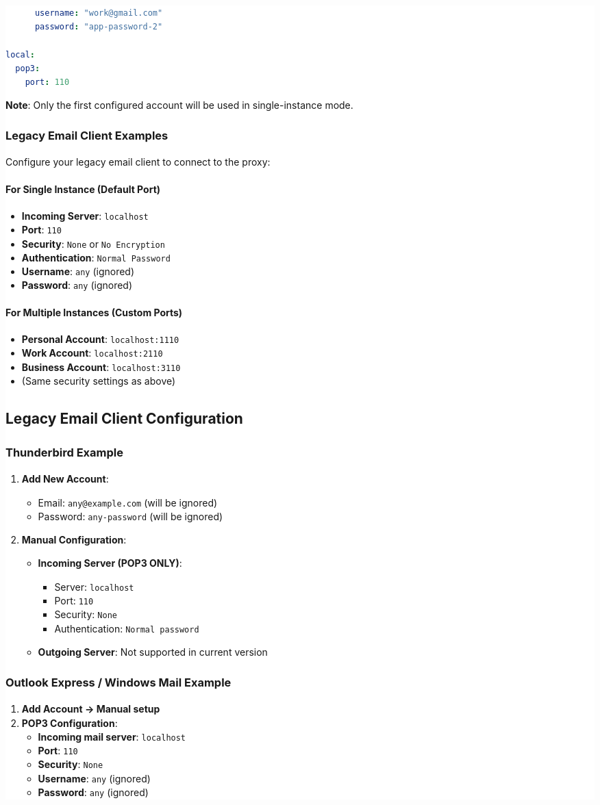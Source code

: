 ```yaml
      username: "work@gmail.com"
      password: "app-password-2"

local:
  pop3:
    port: 110
```

**Note**: Only the first configured account will be used in single-instance mode.

### Legacy Email Client Examples

Configure your legacy email client to connect to the proxy:

#### For Single Instance (Default Port)
- **Incoming Server**: `localhost`
- **Port**: `110`
- **Security**: `None` or `No Encryption`
- **Authentication**: `Normal Password`
- **Username**: `any` (ignored)
- **Password**: `any` (ignored)

#### For Multiple Instances (Custom Ports)
- **Personal Account**: `localhost:1110`
- **Work Account**: `localhost:2110`
- **Business Account**: `localhost:3110`
- (Same security settings as above)

## Legacy Email Client Configuration

### Thunderbird Example

1. **Add New Account**:
   - Email: `any@example.com` (will be ignored)
   - Password: `any-password` (will be ignored)

2. **Manual Configuration**:
   - **Incoming Server (POP3 ONLY)**:
     - Server: `localhost`
     - Port: `110`
     - Security: `None`
     - Authentication: `Normal password`
   
   - **Outgoing Server**: Not supported in current version

### Outlook Express / Windows Mail Example

1. **Add Account → Manual setup**
2. **POP3 Configuration**:
   - **Incoming mail server**: `localhost`
   - **Port**: `110`
   - **Security**: `None`
   - **Username**: `any` (ignored)
   - **Password**: `any` (ignored)
